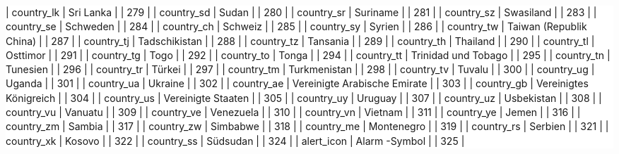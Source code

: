 | country_lk | Sri Lanka |  | 279 |
| country_sd | Sudan |  | 280 |
| country_sr | Suriname |  | 281 |
| country_sz | Swasiland |  | 283 |
| country_se | Schweden |  | 284 |
| country_ch | Schweiz |  | 285 |
| country_sy | Syrien |  | 286 |
| country_tw | Taiwan (Republik China) |  | 287 |
| country_tj | Tadschikistan |  | 288 |
| country_tz | Tansania |  | 289 |
| country_th | Thailand |  | 290 |
| country_tl | Osttimor |  | 291 |
| country_tg | Togo |  | 292 |
| country_to | Tonga |  | 294 |
| country_tt | Trinidad und Tobago |  | 295 |
| country_tn | Tunesien |  | 296 |
| country_tr | Türkei |  | 297 |
| country_tm | Turkmenistan |  | 298 |
| country_tv | Tuvalu |  | 300 |
| country_ug | Uganda |  | 301 |
| country_ua | Ukraine |  | 302 |
| country_ae | Vereinigte Arabische Emirate |  | 303 |
| country_gb | Vereinigtes Königreich |  | 304 |
| country_us | Vereinigte Staaten |  | 305 |
| country_uy | Uruguay |  | 307 |
| country_uz | Usbekistan |  | 308 |
| country_vu | Vanuatu |  | 309 |
| country_ve | Venezuela |  | 310 |
| country_vn | Vietnam |  | 311 |
| country_ye | Jemen |  | 316 |
| country_zm | Sambia |  | 317 |
| country_zw | Simbabwe |  | 318 |
| country_me | Montenegro |  | 319 |
| country_rs | Serbien |  | 321 |
| country_xk | Kosovo |  | 322 |
| country_ss | Südsudan |  | 324 |
| alert_icon | Alarm -Symbol |  | 325 |